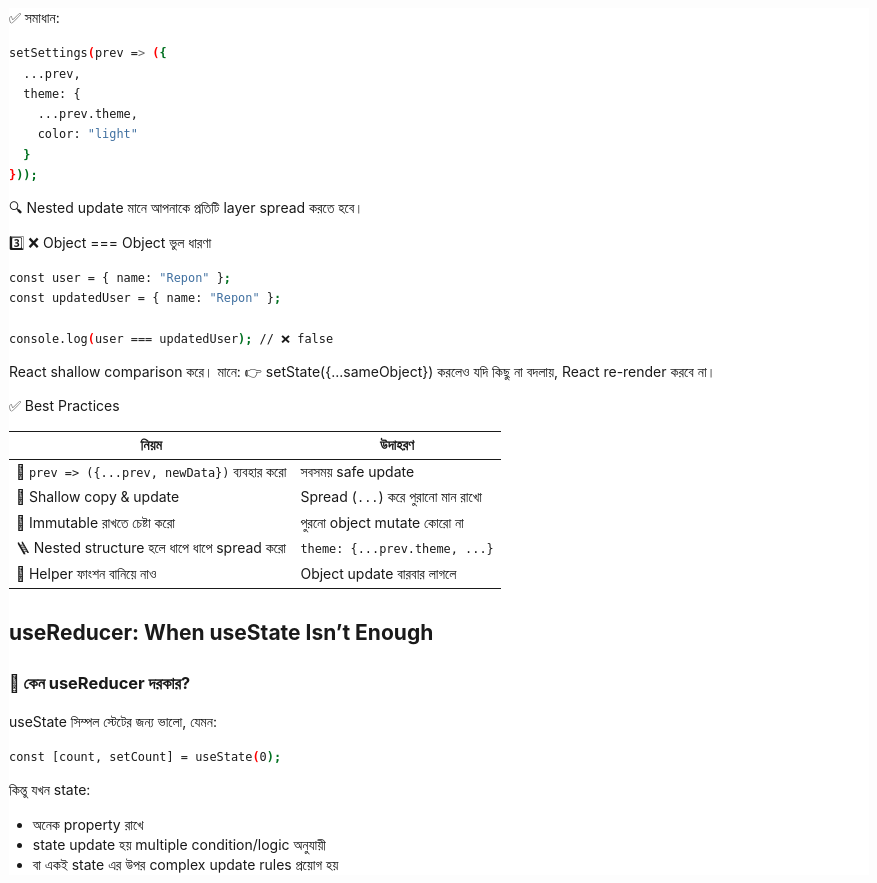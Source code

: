✅ সমাধান:

```bash
setSettings(prev => ({
  ...prev,
  theme: {
    ...prev.theme,
    color: "light"
  }
}));
```

🔍 Nested update মানে আপনাকে প্রতিটি layer spread করতে হবে।

3️⃣ ❌ Object === Object ভুল ধারণা

```bash
const user = { name: "Repon" };
const updatedUser = { name: "Repon" };

console.log(user === updatedUser); // ❌ false

```

React shallow comparison করে। মানে:
👉 setState({...sameObject}) করলেও যদি কিছু না বদলায়, React re-render করবে না।

✅ Best Practices

| নিয়ম                                          | উদাহরণ                             |
| --------------------------------------------- | ---------------------------------- |
| 🧠 `prev => ({...prev, newData})` ব্যবহার করো | সবসময় safe update                  |
| 🔁 Shallow copy & update                      | Spread (`...`) করে পুরানো মান রাখো |
| 📏 Immutable রাখতে চেষ্টা করো                 | পুরনো object mutate কোরো না        |
| 🪜 Nested structure হলে ধাপে ধাপে spread করো  | `theme: {...prev.theme, ...}`      |
| 🧪 Helper ফাংশন বানিয়ে নাও                    | Object update বারবার লাগলে         |

## useReducer: When useState Isn’t Enough

### 🧠 কেন useReducer দরকার?

useState সিম্পল স্টেটের জন্য ভালো, যেমন:

```bash
const [count, setCount] = useState(0);
```

কিন্তু যখন state:

- অনেক property রাখে
- state update হয় multiple condition/logic অনুযায়ী
- বা একই state এর উপর complex update rules প্রয়োগ হয়

